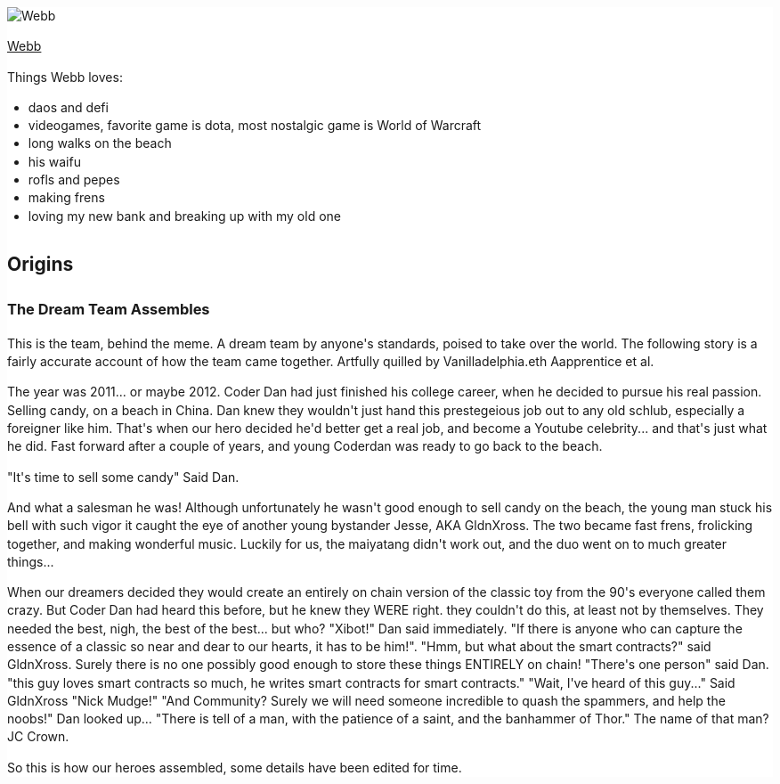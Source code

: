 <div class="leftImageContainer">
<img class="leftImage" src="/team/webb.png" alt = "Webb">
<p class="leftImageText"><a href="https://twitter.com/Webb_Nft" target="_blank">Webb</a></p>
</div>

Things Webb loves:
* daos and defi
* videogames, favorite game is dota, most nostalgic game is World of Warcraft
* long walks on the beach
* his waifu
* rofls and pepes
* making frens
* loving my new bank and breaking up with my old one

## Origins

### The Dream Team Assembles
This is the team, behind the meme.  A dream team by anyone's standards, poised to take over the world. The following story is a fairly accurate account of how the team came together.  Artfully quilled by Vanilladelphia.eth Aapprentice et al.

The year was 2011... or maybe 2012.  Coder Dan had just finished his college career, when he decided to pursue his real passion.  Selling candy, on a beach in China.  Dan knew they wouldn't just hand this prestegeious job out to any old schlub, especially a foreigner like him.  That's when our hero decided he'd better get a real job, and become a Youtube celebrity... and that's just what he did.  Fast forward after a couple of years, and young Coderdan was ready to go back to the beach.  

"It's time to sell some candy" Said Dan.

And what a salesman he was!  Although unfortunately he wasn't good enough to sell candy on the beach, the young man stuck his bell with such vigor it caught the eye of another young bystander Jesse, AKA GldnXross.  The two became fast frens, frolicking together, and making wonderful music.  Luckily for us, the maiyatang didn't work out, and the duo went on to much greater things...

When our dreamers decided they would create an entirely on chain version of the classic toy from the 90's everyone called them crazy.  But Coder Dan had heard this before, but he knew they WERE right.  they couldn't do this, at least not by themselves.  They needed the best, nigh, the best of the best... but who?  "Xibot!" Dan said immediately.  "If there is anyone who can capture the essence of a classic so near and dear to our hearts, it has to be him!".  "Hmm, but what about the smart contracts?" said GldnXross.  Surely there is no one possibly good enough to store these things ENTIRELY on chain! "There's one person" said Dan. "this guy loves smart contracts so much, he writes smart contracts for smart contracts."  "Wait, I've heard of this guy..." Said GldnXross "Nick Mudge!"  "And Community? Surely we will need someone incredible to quash the spammers, and help the noobs!"  Dan looked up... "There is tell of a man, with the patience of a saint, and the banhammer of Thor." The name of that man? JC Crown.

So this is how our heroes assembled, some details have been edited for time.
